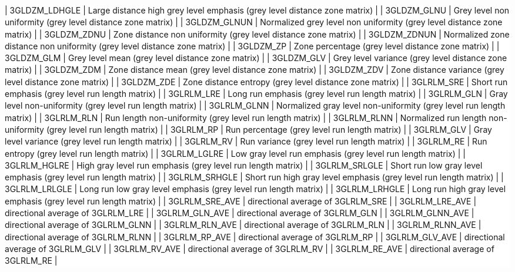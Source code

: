 | 3GLDZM_LDHGLE | Large distance high grey level emphasis (grey level distance zone matrix) |
| 3GLDZM_GLNU | Grey level non uniformity (grey level distance zone matrix) |
| 3GLDZM_GLNUN | Normalized grey level non uniformity (grey level distance zone matrix) |
| 3GLDZM_ZDNU | Zone distance non uniformity (grey level distance zone matrix) |
| 3GLDZM_ZDNUN | Normalized zone distance non uniformity (grey level distance zone matrix) |
| 3GLDZM_ZP | Zone percentage (grey level distance zone matrix) |
| 3GLDZM_GLM | Grey level mean (grey level distance zone matrix) |
| 3GLDZM_GLV | Grey level variance (grey level distance zone matrix) |
| 3GLDZM_ZDM | Zone distance mean (grey level distance zone matrix) |
| 3GLDZM_ZDV | Zone distance variance (grey level distance zone matrix) |
| 3GLDZM_ZDE | Zone distance entropy (grey level distance zone matrix) |
| 3GLRLM_SRE | Short run emphasis (grey level run length matrix) |
| 3GLRLM_LRE | Long run emphasis (grey level run length matrix) |
| 3GLRLM_GLN | Gray level non-uniformity (grey level run length matrix) |
| 3GLRLM_GLNN | Normalized gray level non-uniformity (grey level run length matrix) |
| 3GLRLM_RLN | Run length non-uniformity (grey level run length matrix) |
| 3GLRLM_RLNN | Normalized run length non-uniformity (grey level run length matrix) |
| 3GLRLM_RP | Run percentage (grey level run length matrix) |
| 3GLRLM_GLV | Gray level variance (grey level run length matrix) |
| 3GLRLM_RV | Run variance (grey level run length matrix) |
| 3GLRLM_RE | Run entropy (grey level run length matrix) |
| 3GLRLM_LGLRE | Low gray level run emphasis (grey level run length matrix) |
| 3GLRLM_HGLRE | High gray level run emphasis (grey level run length matrix) |
| 3GLRLM_SRLGLE | Short run low gray level emphasis (grey level run length matrix) |
| 3GLRLM_SRHGLE | Short run high gray level emphasis (grey level run length matrix) |
| 3GLRLM_LRLGLE | Long run low gray level emphasis (grey level run length matrix) |
| 3GLRLM_LRHGLE | Long run high gray level emphasis (grey level run length matrix) |
| 3GLRLM_SRE_AVE | directional average of 3GLRLM_SRE  |
| 3GLRLM_LRE_AVE | directional average of 3GLRLM_LRE  |
| 3GLRLM_GLN_AVE | directional average of 3GLRLM_GLN  |
| 3GLRLM_GLNN_AVE | directional average of 3GLRLM_GLNN | 
| 3GLRLM_RLN_AVE | directional average of 3GLRLM_RLN |
| 3GLRLM_RLNN_AVE | directional average of 3GLRLM_RLNN |
| 3GLRLM_RP_AVE | directional average of 3GLRLM_RP |
| 3GLRLM_GLV_AVE | directional average of 3GLRLM_GLV |
| 3GLRLM_RV_AVE | directional average of 3GLRLM_RV |
| 3GLRLM_RE_AVE | directional average of 3GLRLM_RE |